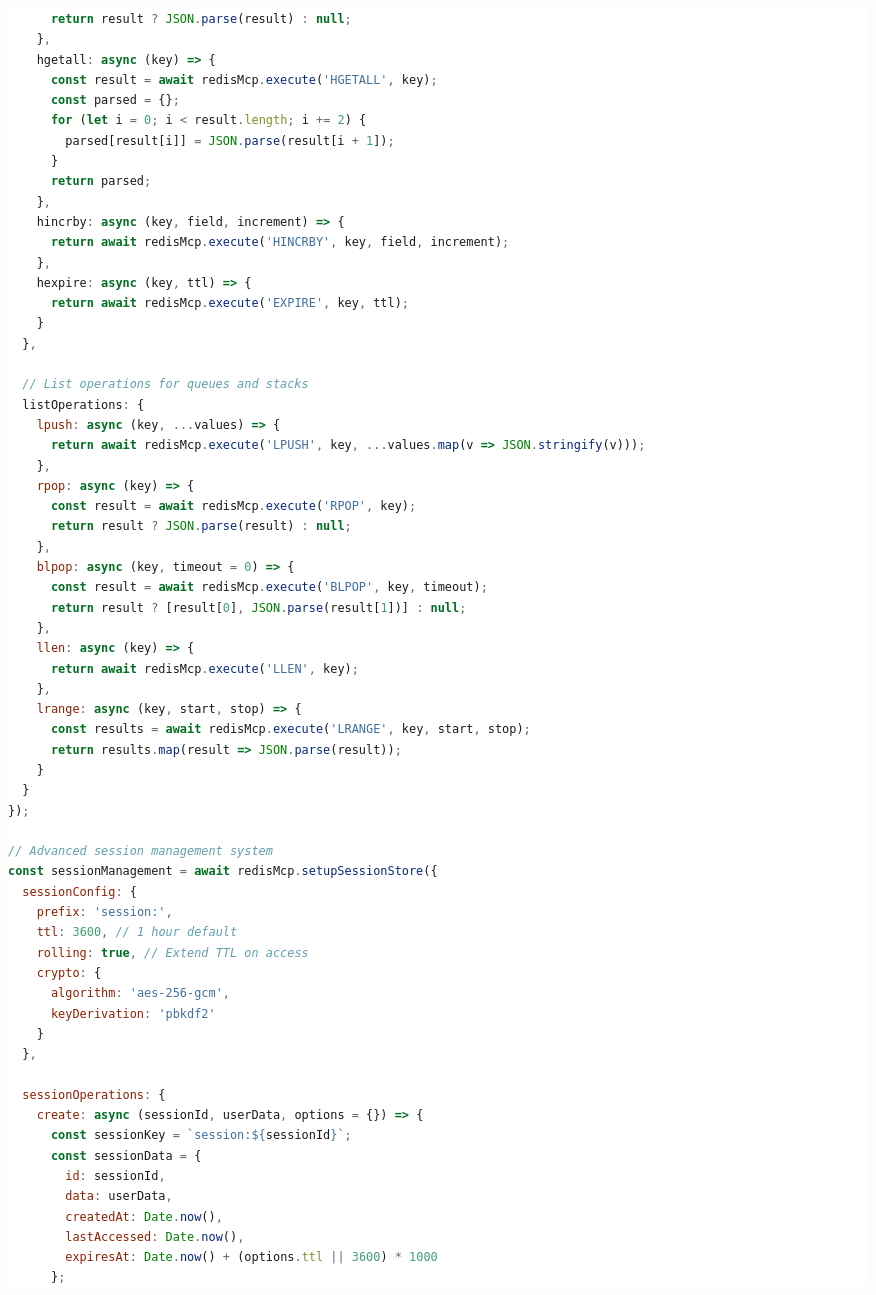 ```javascript
      return result ? JSON.parse(result) : null;
    },
    hgetall: async (key) => {
      const result = await redisMcp.execute('HGETALL', key);
      const parsed = {};
      for (let i = 0; i < result.length; i += 2) {
        parsed[result[i]] = JSON.parse(result[i + 1]);
      }
      return parsed;
    },
    hincrby: async (key, field, increment) => {
      return await redisMcp.execute('HINCRBY', key, field, increment);
    },
    hexpire: async (key, ttl) => {
      return await redisMcp.execute('EXPIRE', key, ttl);
    }
  },
  
  // List operations for queues and stacks
  listOperations: {
    lpush: async (key, ...values) => {
      return await redisMcp.execute('LPUSH', key, ...values.map(v => JSON.stringify(v)));
    },
    rpop: async (key) => {
      const result = await redisMcp.execute('RPOP', key);
      return result ? JSON.parse(result) : null;
    },
    blpop: async (key, timeout = 0) => {
      const result = await redisMcp.execute('BLPOP', key, timeout);
      return result ? [result[0], JSON.parse(result[1])] : null;
    },
    llen: async (key) => {
      return await redisMcp.execute('LLEN', key);
    },
    lrange: async (key, start, stop) => {
      const results = await redisMcp.execute('LRANGE', key, start, stop);
      return results.map(result => JSON.parse(result));
    }
  }
});

// Advanced session management system
const sessionManagement = await redisMcp.setupSessionStore({
  sessionConfig: {
    prefix: 'session:',
    ttl: 3600, // 1 hour default
    rolling: true, // Extend TTL on access
    crypto: {
      algorithm: 'aes-256-gcm',
      keyDerivation: 'pbkdf2'
    }
  },
  
  sessionOperations: {
    create: async (sessionId, userData, options = {}) => {
      const sessionKey = `session:${sessionId}`;
      const sessionData = {
        id: sessionId,
        data: userData,
        createdAt: Date.now(),
        lastAccessed: Date.now(),
        expiresAt: Date.now() + (options.ttl || 3600) * 1000
      };
```